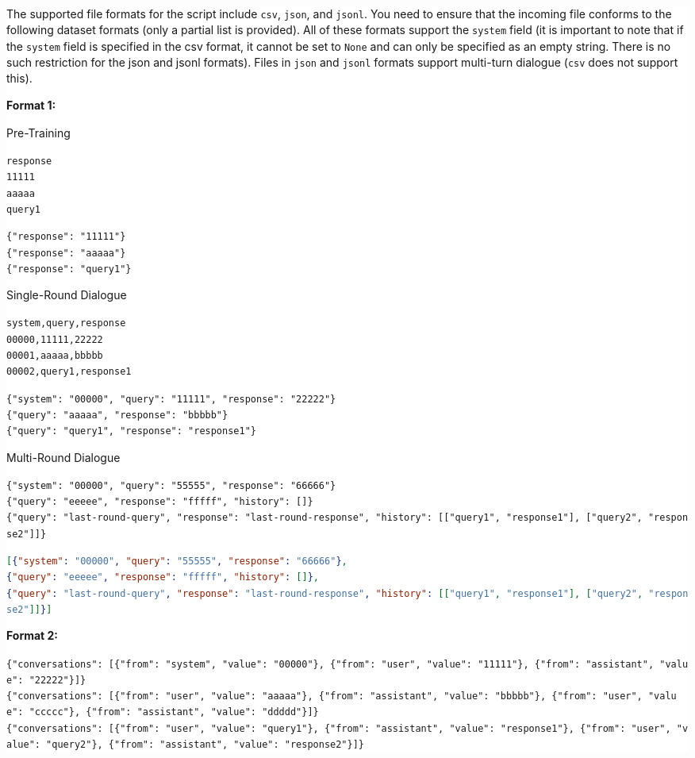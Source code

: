 The supported file formats for the script include `csv`, `json`, and `jsonl`. You need to ensure that the incoming file conforms to the following dataset formats (only a partial list is provided). All of these formats support the `system` field (it is important to note that if the `system` field is specified in the csv format, it cannot be set to `None` and can only be specified as an empty string. There is no such restriction for the json and jsonl formats). Files in `json` and `jsonl` formats support multi-turn dialogue (`csv` does not support this).


**Format 1:**

Pre-Training

```csv
response
11111
aaaaa
query1
```

```jsonl
{"response": "11111"}
{"response": "aaaaa"}
{"response": "query1"}
```

Single-Round Dialogue

```csv
system,query,response
00000,11111,22222
00001,aaaaa,bbbbb
00002,query1,response1
```

```jsonl
{"system": "00000", "query": "11111", "response": "22222"}
{"query": "aaaaa", "response": "bbbbb"}
{"query": "query1", "response": "response1"}
```

Multi-Round Dialogue

```jsonl
{"system": "00000", "query": "55555", "response": "66666"}
{"query": "eeeee", "response": "fffff", "history": []}
{"query": "last-round-query", "response": "last-round-response", "history": [["query1", "response1"], ["query2", "response2"]]}
```

```json
[{"system": "00000", "query": "55555", "response": "66666"},
{"query": "eeeee", "response": "fffff", "history": []},
{"query": "last-round-query", "response": "last-round-response", "history": [["query1", "response1"], ["query2", "response2"]]}]
```

**Format 2:**

```jsonl
{"conversations": [{"from": "system", "value": "00000"}, {"from": "user", "value": "11111"}, {"from": "assistant", "value": "22222"}]}
{"conversations": [{"from": "user", "value": "aaaaa"}, {"from": "assistant", "value": "bbbbb"}, {"from": "user", "value": "ccccc"}, {"from": "assistant", "value": "ddddd"}]}
{"conversations": [{"from": "user", "value": "query1"}, {"from": "assistant", "value": "response1"}, {"from": "user", "value": "query2"}, {"from": "assistant", "value": "response2"}]}
```
